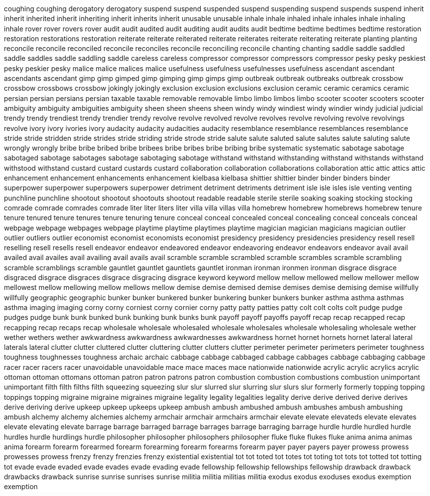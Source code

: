 coughing coughing derogatory derogatory suspend suspend suspended suspend suspending suspend suspends suspend inherit inherit inherited inherit inheriting inherit inherits inherit unusable unusable inhale inhale inhaled inhale inhales inhale inhaling inhale rover rover rovers rover audit audit audited audit auditing audit audits audit bedtime bedtime bedtimes bedtime restoration restoration restorations restoration reiterate reiterate reiterated reiterate reiterates reiterate reiterating reiterate planting planting reconcile reconcile reconciled reconcile reconciles reconcile reconciling reconcile chanting chanting saddle saddle saddled saddle saddles saddle saddling saddle careless careless compressor compressor compressors compressor pesky pesky peskiest pesky peskier pesky malice malice malices malice usefulness usefulness usefulnesses usefulness ascendant ascendant ascendants ascendant gimp gimp gimped gimp gimping gimp gimps gimp outbreak outbreak outbreaks outbreak crossbow crossbow crossbows crossbow jokingly jokingly exclusion exclusion exclusions exclusion ceramic ceramic ceramics ceramic persian persian persians persian taxable taxable removable removable limbo limbo limbos limbo scooter scooter scooters scooter ambiguity ambiguity ambiguities ambiguity sheen sheen sheens sheen windy windy windiest windy windier windy judicial judicial trendy trendy trendiest trendy trendier trendy revolve revolve revolved revolve revolves revolve revolving revolve revolvings revolve ivory ivory ivories ivory audacity audacity audacities audacity resemblance resemblance resemblances resemblance stride stride stridden stride strides stride striding stride strode stride salute salute saluted salute salutes salute saluting salute wrongly wrongly bribe bribe bribed bribe bribees bribe bribes bribe bribing bribe systematic systematic sabotage sabotage sabotaged sabotage sabotages sabotage sabotaging sabotage withstand withstand withstanding withstand withstands withstand withstood withstand custard custard custards custard collaboration collaboration collaborations collaboration attic attic attics attic enhancement enhancement enhancements enhancement kielbasa kielbasa shittier shittier binder binder binders binder superpower superpower superpowers superpower detriment detriment detriments detriment isle isle isles isle venting venting punchline punchline shootout shootout shootouts shootout readable readable sterile sterile soaking soaking stocking stocking comrade comrade comrades comrade liter liter liters liter villa villa villas villa homebrew homebrew homebrews homebrew tenure tenure tenured tenure tenures tenure tenuring tenure conceal conceal concealed conceal concealing conceal conceals conceal webpage webpage webpages webpage playtime playtime playtimes playtime magician magician magicians magician outlier outlier outliers outlier economist economist economists economist presidency presidency presidencies presidency resell resell reselling resell resells resell endeavor endeavor endeavored endeavor endeavoring endeavor endeavors endeavor avail avail availed avail availes avail availing avail avails avail scramble scramble scrambled scramble scrambles scramble scrambling scramble scramblings scramble gauntlet gauntlet gauntlets gauntlet ironman ironman ironmen ironman disgrace disgrace disgraced disgrace disgraces disgrace disgracing disgrace keyword keyword mellow mellow mellowed mellow mellower mellow mellowest mellow mellowing mellow mellows mellow demise demise demised demise demises demise demising demise willfully willfully geographic geographic bunker bunker bunkered bunker bunkering bunker bunkers bunker asthma asthma asthmas asthma imaging imaging corny corny corniest corny cornier corny patty patty patties patty colt colt colts colt pudge pudge pudges pudge bunk bunk bunked bunk bunking bunk bunks bunk payoff payoff payoffs payoff recap recap recapped recap recapping recap recaps recap wholesale wholesale wholesaled wholesale wholesales wholesale wholesaling wholesale wether wether wethers wether awkwardness awkwardness awkwardnesses awkwardness hornet hornet hornets hornet lateral lateral laterals lateral clutter clutter cluttered clutter cluttering clutter clutters clutter perimeter perimeter perimeters perimeter toughness toughness toughnesses toughness archaic archaic cabbage cabbage cabbaged cabbage cabbages cabbage cabbaging cabbage racer racer racers racer unavoidable unavoidable mace mace maces mace nationwide nationwide acrylic acrylic acrylics acrylic ottoman ottoman ottomans ottoman patron patron patrons patron combustion combustion combustions combustion unimportant unimportant filth filth filths filth squeezing squeezing slur slur slurred slur slurring slur slurs slur formerly formerly topping topping toppings topping migraine migraine migraines migraine legality legality legalities legality derive derive derived derive derives derive deriving derive upkeep upkeep upkeeps upkeep ambush ambush ambushed ambush ambushes ambush ambushing ambush alchemy alchemy alchemies alchemy armchair armchair armchairs armchair elevate elevate elevateds elevate elevates elevate elevating elevate barrage barrage barraged barrage barrages barrage barraging barrage hurdle hurdle hurdled hurdle hurdles hurdle hurdlings hurdle philosopher philosopher philosophers philosopher fluke fluke flukes fluke anima anima animas anima forearm forearm forearmed forearm forearming forearm forearms forearm payer payer payers payer prowess prowess prowesses prowess frenzy frenzy frenzies frenzy existential existential tot tot toted tot totes tot toting tot tots tot totted tot totting tot evade evade evaded evade evades evade evading evade fellowship fellowship fellowships fellowship drawback drawback drawbacks drawback sunrise sunrise sunrises sunrise militia militia militias militia exodus exodus exoduses exodus exemption exemption